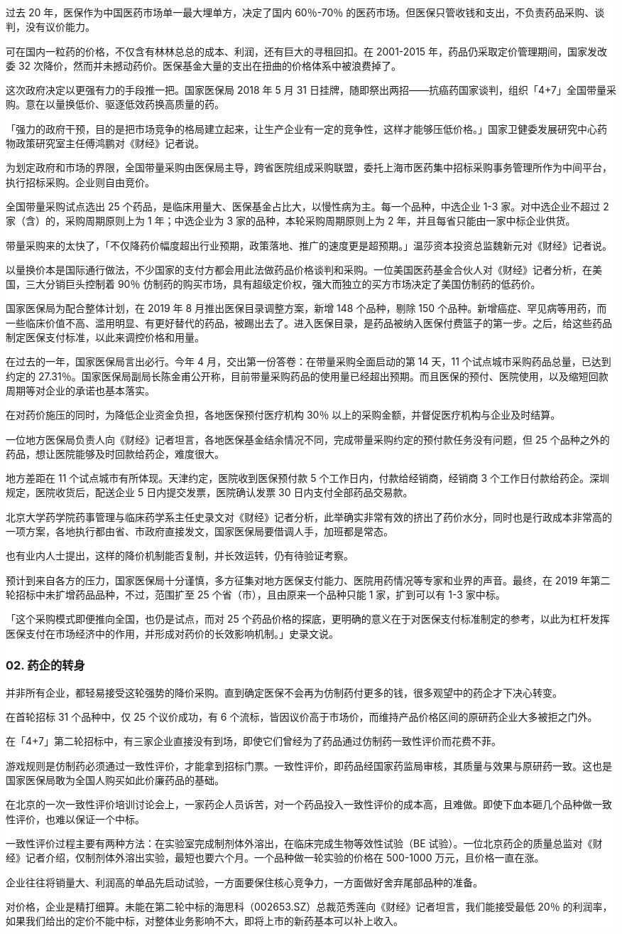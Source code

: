 过去 20 年，医保作为中国医药市场单一最大埋单方，决定了国内 60％-70％ 的医药市场。但医保只管收钱和支出，不负责药品采购、谈判，没有议价能力。

可在国内一粒药的价格，不仅含有林林总总的成本、利润，还有巨大的寻租回扣。在 2001-2015 年，药品仍采取定价管理期间，国家发改委 32 次降价，然而并未撼动药价。医保基金大量的支出在扭曲的价格体系中被浪费掉了。

这次政府决定以更强有力的手段推一把。国家医保局 2018 年 5 月 31 日挂牌，随即祭出两招——抗癌药国家谈判，组织「4+7」全国带量采购。意在以量换低价、驱逐低效药换高质量的药。

「强力的政府干预，目的是把市场竞争的格局建立起来，让生产企业有一定的竞争性，这样才能够压低价格。」国家卫健委发展研究中心药物政策研究室主任傅鸿鹏对《财经》记者说。

为划定政府和市场的界限，全国带量采购由医保局主导，跨省医院组成采购联盟，委托上海市医药集中招标采购事务管理所作为中间平台，执行招标采购。企业则自由竞价。

全国带量采购试点选出 25 个药品，是临床用量大、医保基金占比大，以慢性病为主。每一个品种，中选企业 1-3 家。对中选企业不超过 2 家（含）的，采购周期原则上为 1 年；中选企业为 3 家的品种，本轮采购周期原则上为 2 年，并且每省只能由一家中标企业供货。

带量采购来的太快了，「不仅降药价幅度超出行业预期，政策落地、推广的速度更是超预期。」温莎资本投资总监魏新元对《财经》记者说。

以量换价本是国际通行做法，不少国家的支付方都会用此法做药品价格谈判和采购。一位美国医药基金合伙人对《财经》记者分析，在美国，三大分销巨头控制着 90％ 仿制药的购买市场，具有超级定价权，强大而独立的买方市场决定了美国仿制药的低药价。

国家医保局为配合整体计划，在 2019 年 8 月推出医保目录调整方案，新增 148 个品种，剔除 150 个品种。新增癌症、罕见病等用药，而一些临床价值不高、滥用明显、有更好替代的药品，被踢出去了。进入医保目录，是药品被纳入医保付费篮子的第一步。之后，给这些药品制定医保支付标准，以此来调控价格和用量。

在过去的一年，国家医保局言出必行。今年 4 月，交出第一份答卷：在带量采购全面启动的第 14 天，11 个试点城市采购药品总量，已达到约定的 27.31％。国家医保局副局长陈金甫公开称，目前带量采购药品的使用量已经超出预期。而且医保的预付、医院使用，以及缩短回款周期等对企业的承诺也基本落实。

在对药价施压的同时，为降低企业资金负担，各地医保预付医疗机构 30％ 以上的采购金额，并督促医疗机构与企业及时结算。

一位地方医保局负责人向《财经》记者坦言，各地医保基金结余情况不同，完成带量采购约定的预付款任务没有问题，但 25 个品种之外的药品，想让医院能够及时回款给药企，难度很大。

地方差距在 11 个试点城市有所体现。天津约定，医院收到医保预付款 5 个工作日内，付款给经销商，经销商 3 个工作日付款给药企。深圳规定，医院收货后，配送企业 5 日内提交发票，医院确认发票 30 日内支付全部药品交易款。

北京大学药学院药事管理与临床药学系主任史录文对《财经》记者分析，此举确实非常有效的挤出了药价水分，同时也是行政成本非常高的一项方案，各地执行都由省、市政府直接发文，国家医保局要借调人手，加班都是常态。

也有业内人士提出，这样的降价机制能否复制，并长效运转，仍有待验证考察。

预计到来自各方的压力，国家医保局十分谨慎，多方征集对地方医保支付能力、医院用药情况等专家和业界的声音。最终，在 2019 年第二轮招标中未扩增药品品种，不过，范围扩至 25 个省（市），且由原来一个品种只能 1 家，扩到可以有 1-3 家中标。

「这个采购模式即便推向全国，也仍是试点，而对 25 个药品价格的探底，更明确的意义在于对医保支付标准制定的参考，以此为杠杆发挥医保支付在市场经济中的作用，并形成对药价的长效影响机制。」史录文说。

### 02. 药企的转身

并非所有企业，都轻易接受这轮强势的降价采购。直到确定医保不会再为仿制药付更多的钱，很多观望中的药企才下决心转变。

在首轮招标 31 个品种中，仅 25 个议价成功，有 6 个流标，皆因议价高于市场价，而维持产品价格区间的原研药企业大多被拒之门外。

在「4+7」第二轮招标中，有三家企业直接没有到场，即使它们曾经为了药品通过仿制药一致性评价而花费不菲。

游戏规则是仿制药必须通过一致性评价，才能拿到招标门票。一致性评价，即药品经国家药监局审核，其质量与效果与原研药一致。这也是国家医保局敢为全国人购买如此价廉药品的基础。

在北京的一次一致性评价培训讨论会上，一家药企人员诉苦，对一个药品投入一致性评价的成本高，且难做。即使下血本砸几个品种做一致性评价，也难以保证一个中标。

一致性评价过程主要有两种方法：在实验室完成制剂体外溶出，在临床完成生物等效性试验（BE 试验）。一位北京药企的质量总监对《财经》记者介绍，仅制剂体外溶出实验，最短也要六个月。一个品种做一轮实验的价格在 500-1000 万元，且价格一直在涨。

企业往往将销量大、利润高的单品先启动试验，一方面要保住核心竞争力，一方面做好舍弃尾部品种的准备。

对价格，企业是精打细算。未能在第二轮中标的海思科（002653.SZ）总裁范秀莲向《财经》记者坦言，我们能接受最低 20％ 的利润率，如果我们给出的定价不能中标，对整体业务影响不大，即将上市的新药基本可以补上收入。
